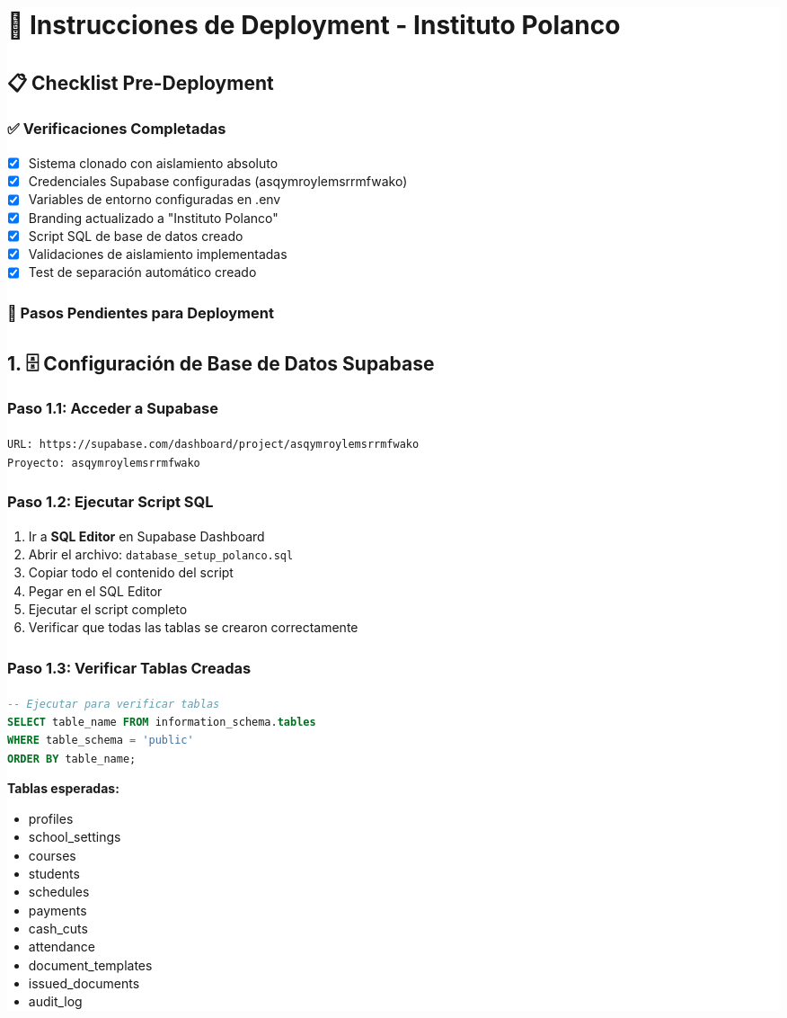 # 🚀 Instrucciones de Deployment - Instituto Polanco

## 📋 Checklist Pre-Deployment

### ✅ Verificaciones Completadas
- [x] Sistema clonado con aislamiento absoluto
- [x] Credenciales Supabase configuradas (asqymroylemsrrmfwako)
- [x] Variables de entorno configuradas en .env
- [x] Branding actualizado a "Instituto Polanco"
- [x] Script SQL de base de datos creado
- [x] Validaciones de aislamiento implementadas
- [x] Test de separación automático creado

### 🔄 Pasos Pendientes para Deployment

## 1. 🗄️ Configuración de Base de Datos Supabase

### Paso 1.1: Acceder a Supabase
```
URL: https://supabase.com/dashboard/project/asqymroylemsrrmfwako
Proyecto: asqymroylemsrrmfwako
```

### Paso 1.2: Ejecutar Script SQL
1. Ir a **SQL Editor** en Supabase Dashboard
2. Abrir el archivo: `database_setup_polanco.sql`
3. Copiar todo el contenido del script
4. Pegar en el SQL Editor
5. Ejecutar el script completo
6. Verificar que todas las tablas se crearon correctamente

### Paso 1.3: Verificar Tablas Creadas
```sql
-- Ejecutar para verificar tablas
SELECT table_name FROM information_schema.tables 
WHERE table_schema = 'public' 
ORDER BY table_name;
```

**Tablas esperadas:**
- profiles
- school_settings
- courses
- students
- schedules
- payments
- cash_cuts
- attendance
- document_templates
- issued_documents
- audit_log
